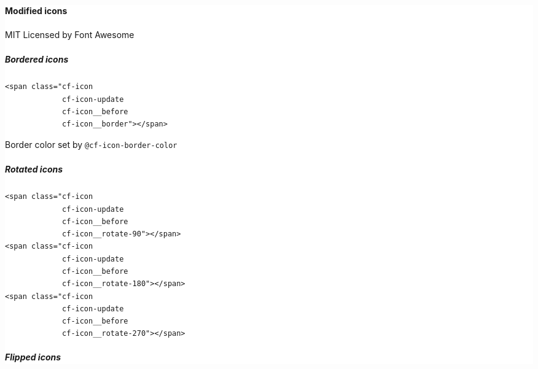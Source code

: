 #### Modified icons

MIT Licensed by Font Awesome

##### Bordered icons

<span class="cf-icon
             cf-icon-update
             cf-icon__before
             cf-icon__border"></span>
```
<span class="cf-icon
             cf-icon-update
             cf-icon__before
             cf-icon__border"></span>
```

Border color set by `@cf-icon-border-color`

##### Rotated icons

<span class="cf-icon
             cf-icon-update
             cf-icon__before
             cf-icon__rotate-90"></span>
<span class="cf-icon
             cf-icon-update
             cf-icon__before
             cf-icon__rotate-180"></span>
<span class="cf-icon
             cf-icon-update
             cf-icon__before
             cf-icon__rotate-270"></span>
```
<span class="cf-icon
             cf-icon-update
             cf-icon__before
             cf-icon__rotate-90"></span>
<span class="cf-icon
             cf-icon-update
             cf-icon__before
             cf-icon__rotate-180"></span>
<span class="cf-icon
             cf-icon-update
             cf-icon__before
             cf-icon__rotate-270"></span>
```

##### Flipped icons

<span class="cf-icon
             cf-icon-update
             cf-icon__before
             cf-icon__flip-horizontal"></span>
<span class="cf-icon
             cf-icon-update
             cf-icon__before
             cf-icon__flip-vertical"></span>

